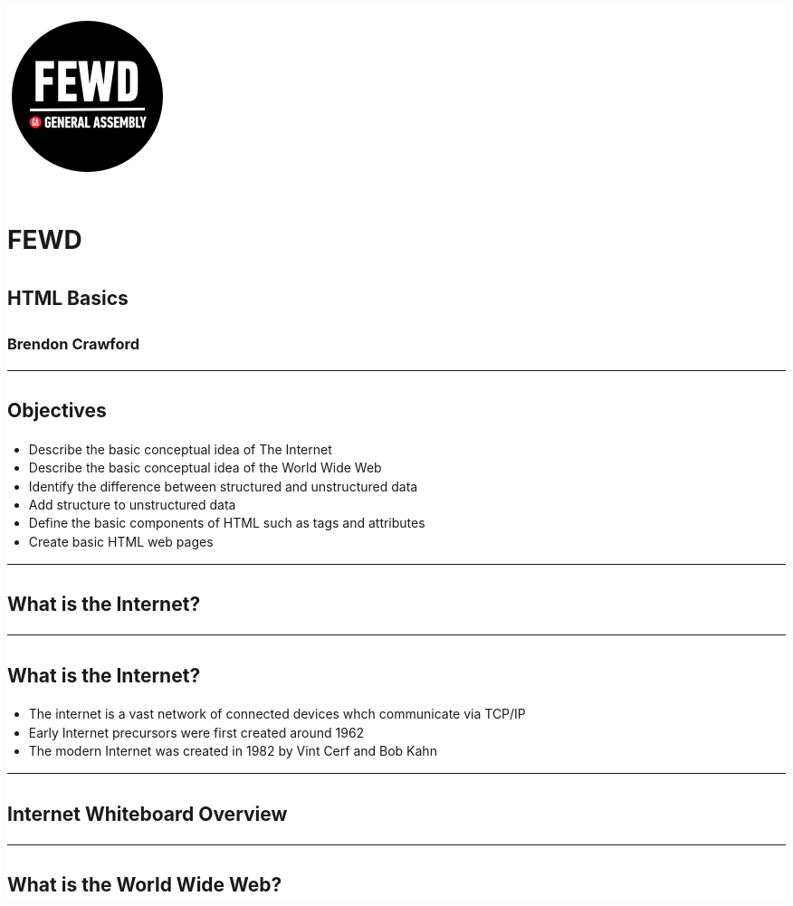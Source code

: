 ![GeneralAssemb.ly](img/icons/FEWD_Logo.png)

# FEWD
## HTML Basics
### Brendon Crawford

---

## Objectives

* Describe the basic conceptual idea of The Internet
* Describe the basic conceptual idea of the World Wide Web
* Identify the difference between structured and unstructured data
* Add structure to unstructured data
* Define the basic components of HTML such as tags and attributes
* Create basic HTML web pages

---

## What is the Internet?

---

## What is the Internet?

* The internet is a vast network of connected devices whch communicate via TCP/IP
* Early Internet precursors were first created around 1962
* The modern Internet was created in 1982 by Vint Cerf and Bob Kahn

---

## Internet Whiteboard Overview

---

## What is the World Wide Web?

